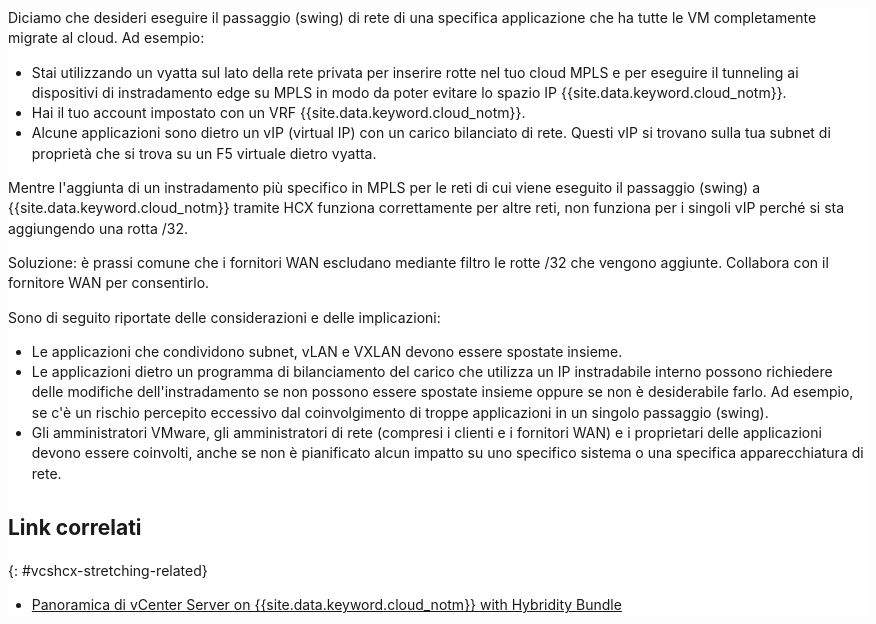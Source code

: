 Diciamo che desideri eseguire il passaggio (swing) di rete di una specifica applicazione che ha tutte le VM completamente migrate al cloud. Ad esempio:
- Stai utilizzando un vyatta sul lato della rete privata per inserire rotte nel tuo cloud MPLS e per eseguire il tunneling ai dispositivi di instradamento edge su MPLS in modo da poter evitare lo spazio IP {{site.data.keyword.cloud_notm}}.
- Hai il tuo account impostato con un VRF {{site.data.keyword.cloud_notm}}.
- Alcune applicazioni sono dietro un vIP (virtual IP) con un carico bilanciato di rete. Questi vIP si trovano sulla tua subnet di proprietà che si trova su un F5 virtuale dietro vyatta.

Mentre l'aggiunta di un instradamento più specifico in MPLS per le reti di cui viene eseguito il passaggio (swing) a {{site.data.keyword.cloud_notm}} tramite HCX funziona correttamente per altre reti, non funziona per i singoli vIP perché si sta aggiungendo una rotta /32.

Soluzione: è prassi comune che i fornitori WAN escludano mediante filtro le rotte /32 che vengono aggiunte. Collabora con il fornitore WAN per consentirlo.

Sono di seguito riportate delle considerazioni e delle implicazioni:
- Le applicazioni che condividono subnet, vLAN e VXLAN devono essere spostate insieme.
- Le applicazioni dietro un programma di bilanciamento del carico che utilizza un IP instradabile interno possono richiedere delle modifiche dell'instradamento se non possono essere spostate insieme oppure se non è desiderabile farlo. Ad esempio, se c'è un rischio percepito eccessivo dal coinvolgimento di troppe applicazioni in un singolo passaggio (swing).
- Gli amministratori VMware, gli amministratori di rete (compresi i clienti e i fornitori WAN) e i proprietari delle applicazioni devono essere coinvolti, anche se non è pianificato alcun impatto su uno specifico sistema o una specifica apparecchiatura di rete.

## Link correlati
{: #vcshcx-stretching-related}

* [Panoramica di vCenter Server on {{site.data.keyword.cloud_notm}} with Hybridity Bundle
](/docs/services/vmwaresolutions/archiref/vcs?topic=vmware-solutions-vcs-hybridity-intro) 
